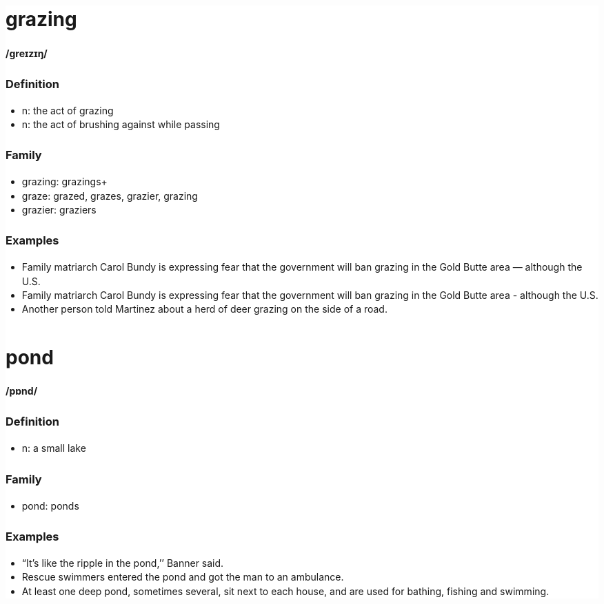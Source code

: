 # grazing
**/greɪzɪŋ/**
### Definition
- n: the act of grazing
- n: the act of brushing against while passing
### Family
- grazing: grazings+
- graze: grazed, grazes, grazier, grazing
- grazier: graziers
### Examples
- Family matriarch Carol Bundy is expressing fear that the government will ban grazing in the Gold Butte area — although the U.S.
- Family matriarch Carol Bundy is expressing fear that the government will ban grazing in the Gold Butte area - although the U.S.
- Another person told Martinez about a herd of deer grazing on the side of a road.

# pond
**/pɒnd/**
### Definition
- n: a small lake
### Family
- pond: ponds
### Examples
- “It’s like the ripple in the pond,’’ Banner said.
- Rescue swimmers entered the pond and got the man to an ambulance.
- At least one deep pond, sometimes several, sit next to each house, and are used for bathing, fishing and swimming.